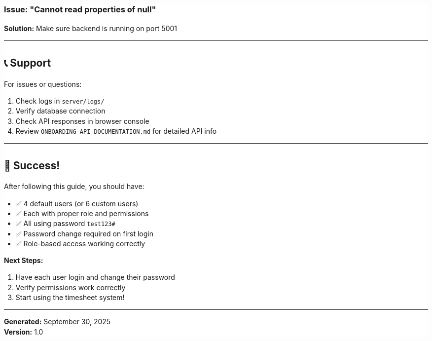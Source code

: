 ### **Issue: "Cannot read properties of null"**
**Solution:** Make sure backend is running on port 5001

---

## 📞 Support

For issues or questions:
1. Check logs in `server/logs/`
2. Verify database connection
3. Check API responses in browser console
4. Review `ONBOARDING_API_DOCUMENTATION.md` for detailed API info

---

## 🎉 Success!

After following this guide, you should have:
- ✅ 4 default users (or 6 custom users)
- ✅ Each with proper role and permissions
- ✅ All using password `test123#`
- ✅ Password change required on first login
- ✅ Role-based access working correctly

**Next Steps:**
1. Have each user login and change their password
2. Verify permissions work correctly
3. Start using the timesheet system!

---

**Generated:** September 30, 2025  
**Version:** 1.0
